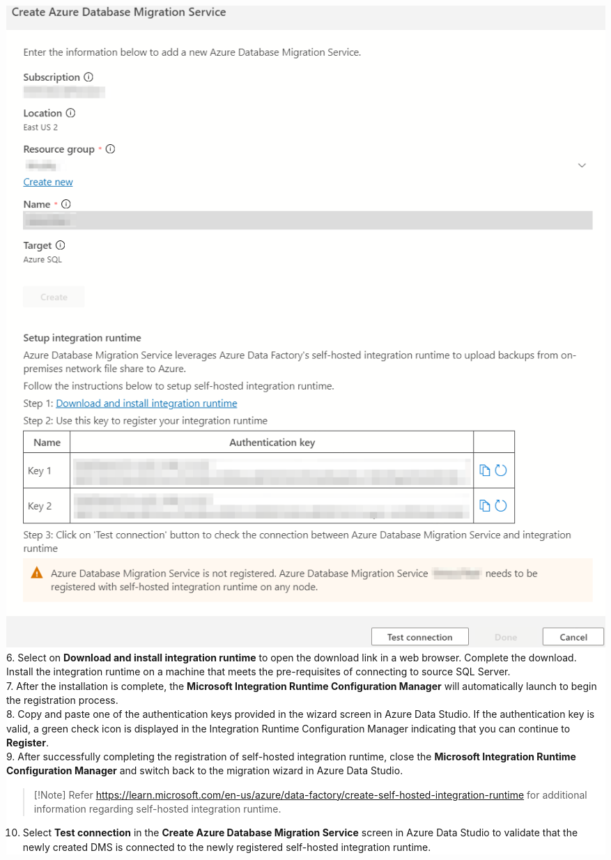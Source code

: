![solid](media/tutorial-sql-server-azure-sql-db-offline-ads/create-dms-ir-details.png)  
6. Select on **Download and install integration runtime** to open the download link in a web browser. Complete the download. Install the integration runtime on a machine that meets the pre-requisites of connecting to source SQL Server.  
7. After the installation is complete, the **Microsoft Integration Runtime Configuration Manager** will automatically launch to begin the registration process.  
8. Copy and paste one of the authentication keys provided in the wizard screen in Azure Data Studio. If the authentication key is valid, a green check icon is displayed in the Integration Runtime Configuration Manager indicating that you can continue to **Register**.  
9. After successfully completing the registration of self-hosted integration runtime, close the **Microsoft Integration Runtime Configuration Manager** and switch back to the migration wizard in Azure Data Studio.
   > [!Note] Refer https://learn.microsoft.com/en-us/azure/data-factory/create-self-hosted-integration-runtime for additional information regarding self-hosted integration runtime.
10. Select **Test connection** in the **Create Azure Database Migration Service** screen in Azure Data Studio to validate that the newly created DMS is connected to the newly registered self-hosted integration runtime. 